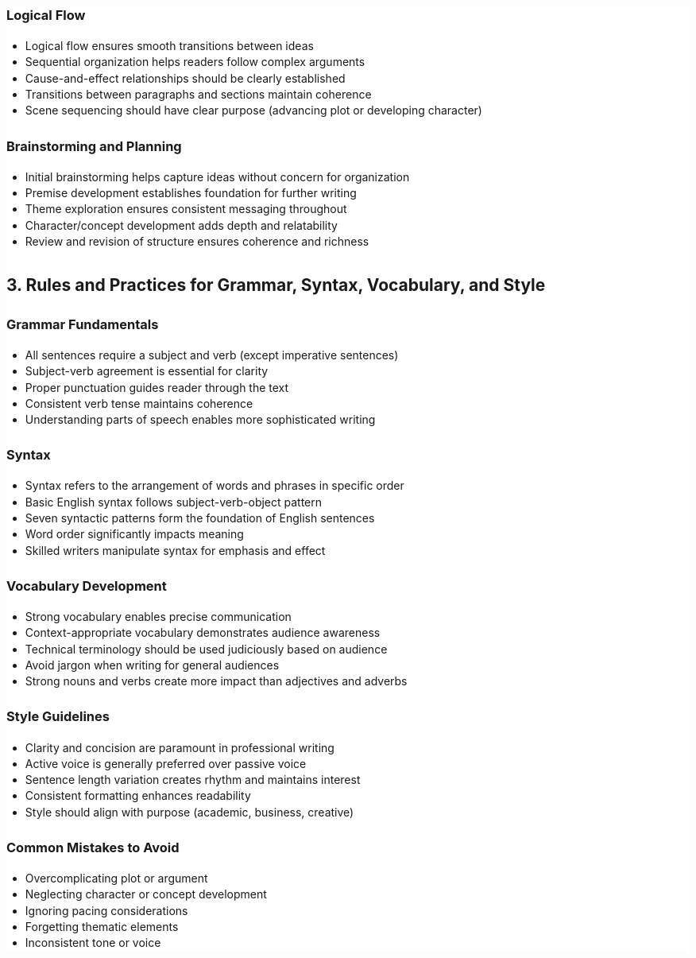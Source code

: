 ### Logical Flow
- Logical flow ensures smooth transitions between ideas
- Sequential organization helps readers follow complex arguments
- Cause-and-effect relationships should be clearly established
- Transitions between paragraphs and sections maintain coherence
- Scene sequencing should have clear purpose (advancing plot or developing character)

### Brainstorming and Planning
- Initial brainstorming helps capture ideas without concern for organization
- Premise development establishes foundation for further writing
- Theme exploration ensures consistent messaging throughout
- Character/concept development adds depth and relatability
- Review and revision of structure ensures coherence and richness

## 3. Rules and Practices for Grammar, Syntax, Vocabulary, and Style

### Grammar Fundamentals
- All sentences require a subject and verb (except imperative sentences)
- Subject-verb agreement is essential for clarity
- Proper punctuation guides reader through the text
- Consistent verb tense maintains coherence
- Understanding parts of speech enables more sophisticated writing

### Syntax
- Syntax refers to the arrangement of words and phrases in specific order
- Basic English syntax follows subject-verb-object pattern
- Seven syntactic patterns form the foundation of English sentences
- Word order significantly impacts meaning
- Skilled writers manipulate syntax for emphasis and effect

### Vocabulary Development
- Strong vocabulary enables precise communication
- Context-appropriate vocabulary demonstrates audience awareness
- Technical terminology should be used judiciously based on audience
- Avoid jargon when writing for general audiences
- Strong nouns and verbs create more impact than adjectives and adverbs

### Style Guidelines
- Clarity and concision are paramount in professional writing
- Active voice is generally preferred over passive voice
- Sentence length variation creates rhythm and maintains interest
- Consistent formatting enhances readability
- Style should align with purpose (academic, business, creative)

### Common Mistakes to Avoid
- Overcomplicating plot or argument
- Neglecting character or concept development
- Ignoring pacing considerations
- Forgetting thematic elements
- Inconsistent tone or voice
